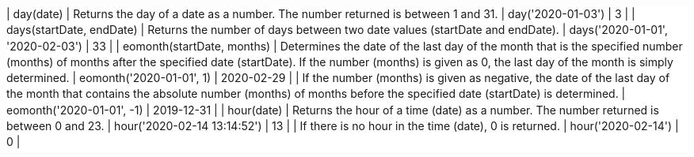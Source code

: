 | day(date)                                                                                                                                                                                                                                                                                           | Returns the day of a date as a number. The number returned is between 1 and 31.                                                                                                                                                                                                                                                                                                                                                                                                                                     | day('2020-01-03')                                    | 3                |
| days(startDate, endDate)                                                                                                                                                                                                                                                                            | Returns the number of days between two date values (startDate and endDate).                                                                                                                                                                                                                                                                                                                                                                                                                                         | days('2020-01-01', '2020-02-03')                     | 33               |
| eomonth(startDate, months)                                                                                                                                                                                                                                                                          | Determines the date of the last day of the month that is the specified number (months) of months after the specified date (startDate). If the number (months) is given as 0, the last day of the month is simply determined.                                                                                                                                                                                                                                                                                        | eomonth('2020-01-01', 1)                             | 2020-02-29       |
| If the number (months) is given as negative, the date of the last day of the month that contains the absolute number (months) of months before the specified date (startDate) is determined.                                                                                                        | eomonth('2020-01-01', -1)                                                                                                                                                                                                                                                                                                                                                                                                                                                                                           | 2019-12-31                                           |
| hour(date)                                                                                                                                                                                                                                                                                          | Returns the hour of a time (date) as a number. The number returned is between 0 and 23.                                                                                                                                                                                                                                                                                                                                                                                                                             | hour('2020-02-14 13:14:52')                          | 13               |
| If there is no hour in the time (date), 0 is returned.                                                                                                                                                                                                                                              | hour('2020-02-14')                                                                                                                                                                                                                                                                                                                                                                                                                                                                                                  | 0                                                    |